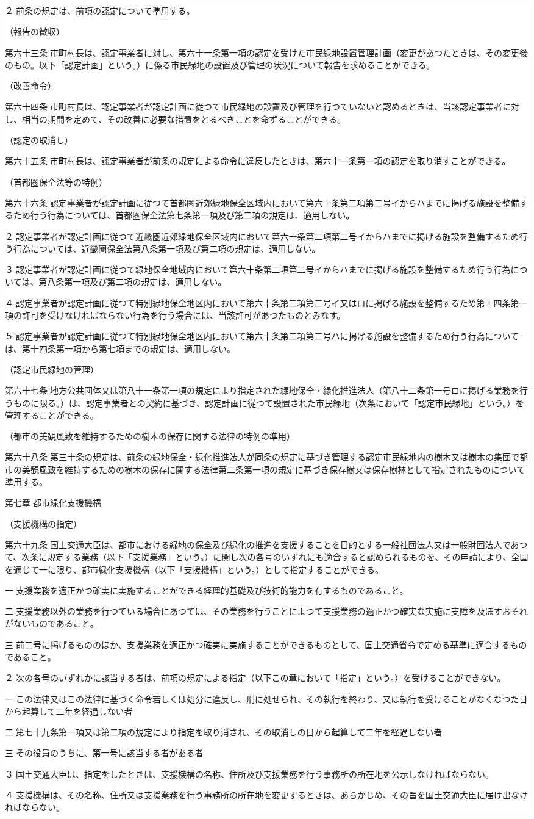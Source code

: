 ２ 前条の規定は、前項の認定について準用する。

（報告の徴収）

第六十三条 市町村長は、認定事業者に対し、第六十一条第一項の認定を受けた市民緑地設置管理計画（変更があつたときは、その変更後のもの。以下「認定計画」という。）に係る市民緑地の設置及び管理の状況について報告を求めることができる。

（改善命令）

第六十四条 市町村長は、認定事業者が認定計画に従つて市民緑地の設置及び管理を行つていないと認めるときは、当該認定事業者に対し、相当の期間を定めて、その改善に必要な措置をとるべきことを命ずることができる。

（認定の取消し）

第六十五条 市町村長は、認定事業者が前条の規定による命令に違反したときは、第六十一条第一項の認定を取り消すことができる。

（首都圏保全法等の特例）

第六十六条 認定事業者が認定計画に従つて首都圏近郊緑地保全区域内において第六十条第二項第二号イからハまでに掲げる施設を整備するため行う行為については、首都圏保全法第七条第一項及び第二項の規定は、適用しない。

２ 認定事業者が認定計画に従つて近畿圏近郊緑地保全区域内において第六十条第二項第二号イからハまでに掲げる施設を整備するため行う行為については、近畿圏保全法第八条第一項及び第二項の規定は、適用しない。

３ 認定事業者が認定計画に従つて緑地保全地域内において第六十条第二項第二号イからハまでに掲げる施設を整備するため行う行為については、第八条第一項及び第二項の規定は、適用しない。

４ 認定事業者が認定計画に従つて特別緑地保全地区内において第六十条第二項第二号イ又はロに掲げる施設を整備するため第十四条第一項の許可を受けなければならない行為を行う場合には、当該許可があつたものとみなす。

５ 認定事業者が認定計画に従つて特別緑地保全地区内において第六十条第二項第二号ハに掲げる施設を整備するため行う行為については、第十四条第一項から第七項までの規定は、適用しない。

（認定市民緑地の管理）

第六十七条 地方公共団体又は第八十一条第一項の規定により指定された緑地保全・緑化推進法人（第八十二条第一号ロに掲げる業務を行うものに限る。）は、認定事業者との契約に基づき、認定計画に従つて設置された市民緑地（次条において「認定市民緑地」という。）を管理することができる。

（都市の美観風致を維持するための樹木の保存に関する法律の特例の準用）

第六十八条 第三十条の規定は、前条の緑地保全・緑化推進法人が同条の規定に基づき管理する認定市民緑地内の樹木又は樹木の集団で都市の美観風致を維持するための樹木の保存に関する法律第二条第一項の規定に基づき保存樹又は保存樹林として指定されたものについて準用する。

第七章 都市緑化支援機構

（支援機構の指定）

第六十九条 国土交通大臣は、都市における緑地の保全及び緑化の推進を支援することを目的とする一般社団法人又は一般財団法人であつて、次条に規定する業務（以下「支援業務」という。）に関し次の各号のいずれにも適合すると認められるものを、その申請により、全国を通じて一に限り、都市緑化支援機構（以下「支援機構」という。）として指定することができる。

一 支援業務を適正かつ確実に実施することができる経理的基礎及び技術的能力を有するものであること。

二 支援業務以外の業務を行つている場合にあつては、その業務を行うことによつて支援業務の適正かつ確実な実施に支障を及ぼすおそれがないものであること。

三 前二号に掲げるもののほか、支援業務を適正かつ確実に実施することができるものとして、国土交通省令で定める基準に適合するものであること。

２ 次の各号のいずれかに該当する者は、前項の規定による指定（以下この章において「指定」という。）を受けることができない。

一 この法律又はこの法律に基づく命令若しくは処分に違反し、刑に処せられ、その執行を終わり、又は執行を受けることがなくなつた日から起算して二年を経過しない者

二 第七十九条第一項又は第二項の規定により指定を取り消され、その取消しの日から起算して二年を経過しない者

三 その役員のうちに、第一号に該当する者がある者

３ 国土交通大臣は、指定をしたときは、支援機構の名称、住所及び支援業務を行う事務所の所在地を公示しなければならない。

４ 支援機構は、その名称、住所又は支援業務を行う事務所の所在地を変更するときは、あらかじめ、その旨を国土交通大臣に届け出なければならない。

